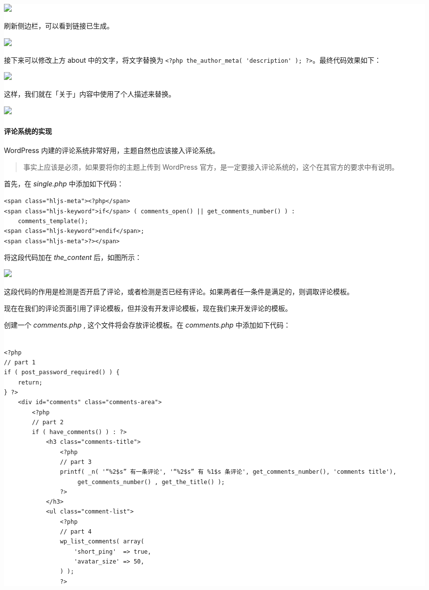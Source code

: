 ![](https://ws3.sinaimg.cn/large/006tNc79gy1fmxjprgnwlj30mc0783yl.jpg)

刷新侧边栏，可以看到链接已生成。

![](https://ws2.sinaimg.cn/large/006tNc79gy1fmxjq3c0rdj307q0320si.jpg)

接下来可以修改上方 about 中的文字，将文字替换为 `<?php the_author_meta( 'description' ); ?>`。最终代码效果如下：

![](https://ws1.sinaimg.cn/large/006tNc79gy1fmxjsqw7lyj30q60nm75a.jpg)

这样，我们就在「关于」内容中使用了个人描述来替换。

![](https://ws3.sinaimg.cn/large/006tNc79gy1fmxjs8bzstj309j06sglf.jpg)

#### 评论系统的实现

WordPress 内建的评论系统非常好用，主题自然也应该接入评论系统。

> 事实上应该是必须，如果要将你的主题上传到 WordPress 官方，是一定要接入评论系统的，这个在其官方的要求中有说明。

首先，在 *single.php*  中添加如下代码：

```
<span class="hljs-meta"><?php</span>
<span class="hljs-keyword">if</span> ( comments_open() || get_comments_number() ) :
    comments_template();
<span class="hljs-keyword">endif</span>;
<span class="hljs-meta">?></span>

```

将这段代码加在 *the\_content*  后，如图所示：

![](https://ws4.sinaimg.cn/large/006tNc79gy1fmxj4crc90j30z20ki3zd.jpg)

这段代码的作用是检测是否开启了评论，或者检测是否已经有评论。如果两者任一条件是满足的，则调取评论模板。

现在在我们的评论页面引用了评论模板，但并没有开发评论模板，现在我们来开发评论的模板。

创建一个 *comments.php* , 这个文件将会存放评论模板。在 *comments.php*  中添加如下代码：

```

<?php
// part 1 
if ( post_password_required() ) {
    return;
} ?>
    <div id="comments" class="comments-area">
        <?php
        // part 2 
        if ( have_comments() ) : ?>
            <h3 class="comments-title">
                <?php
                // part 3 
                printf( _n( '“%2$s” 有一条评论', '“%2$s” 有 %1$s 条评论', get_comments_number(), 'comments title'),
                     get_comments_number() , get_the_title() );
                ?>
            </h3>
            <ul class="comment-list">
                <?php 
                // part 4
                wp_list_comments( array(
                    'short_ping'  => true,
                    'avatar_size' => 50,
                ) );
                ?>
```